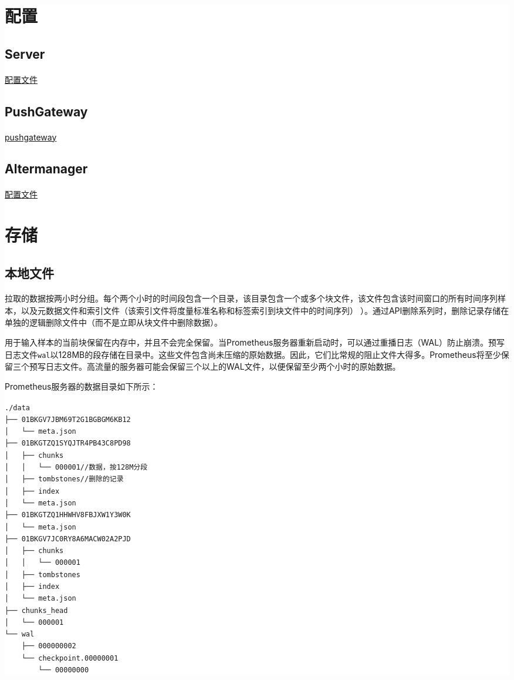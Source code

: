 # 配置

## Server

[配置文件](https://prometheus.io/docs/prometheus/latest/configuration/configuration/#labelname)

## PushGateway

[pushgateway](https://github.com/prometheus/pushgateway)

## Altermanager

[配置文件](https://prometheus.io/docs/alerting/latest/configuration/)

# 存储

## 本地文件

拉取的数据按两小时分组。每个两个小时的时间段包含一个目录，该目录包含一个或多个块文件，该文件包含该时间窗口的所有时间序列样本，以及元数据文件和索引文件（该索引文件将度量标准名称和标签索引到块文件中的时间序列） ）。通过API删除系列时，删除记录存储在单独的逻辑删除文件中（而不是立即从块文件中删除数据）。

用于输入样本的当前块保留在内存中，并且不会完全保留。当Prometheus服务器重新启动时，可以通过重播日志（WAL）防止崩溃。预写日志文件`wal`以128MB的段存储在目录中。这些文件包含尚未压缩的原始数据。因此，它们比常规的阻止文件大得多。Prometheus将至少保留三个预写日志文件。高流量的服务器可能会保留三个以上的WAL文件，以便保留至少两个小时的原始数据。

Prometheus服务器的数据目录如下所示：

```
./data
├── 01BKGV7JBM69T2G1BGBGM6KB12
│   └── meta.json
├── 01BKGTZQ1SYQJTR4PB43C8PD98
│   ├── chunks
│   │   └── 000001//数据，按128M分段
│   ├── tombstones//删除的记录
│   ├── index
│   └── meta.json
├── 01BKGTZQ1HHWHV8FBJXW1Y3W0K
│   └── meta.json
├── 01BKGV7JC0RY8A6MACW02A2PJD
│   ├── chunks
│   │   └── 000001
│   ├── tombstones
│   ├── index
│   └── meta.json
├── chunks_head
│   └── 000001
└── wal
    ├── 000000002
    └── checkpoint.00000001
        └── 00000000
```
